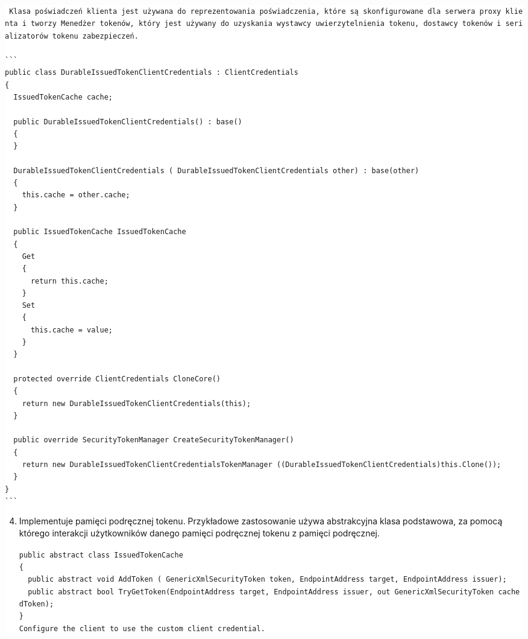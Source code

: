      Klasa poświadczeń klienta jest używana do reprezentowania poświadczenia, które są skonfigurowane dla serwera proxy klienta i tworzy Menedżer tokenów, który jest używany do uzyskania wystawcy uwierzytelnienia tokenu, dostawcy tokenów i serializatorów tokenu zabezpieczeń.  
  
    ```  
    public class DurableIssuedTokenClientCredentials : ClientCredentials  
    {  
      IssuedTokenCache cache;  
  
      public DurableIssuedTokenClientCredentials() : base()  
      {  
      }  
  
      DurableIssuedTokenClientCredentials ( DurableIssuedTokenClientCredentials other) : base(other)  
      {  
        this.cache = other.cache;  
      }  
  
      public IssuedTokenCache IssuedTokenCache  
      {  
        Get  
        {  
          return this.cache;  
        }  
        Set  
        {  
          this.cache = value;  
        }  
      }  
  
      protected override ClientCredentials CloneCore()  
      {  
        return new DurableIssuedTokenClientCredentials(this);  
      }  
  
      public override SecurityTokenManager CreateSecurityTokenManager()  
      {  
        return new DurableIssuedTokenClientCredentialsTokenManager ((DurableIssuedTokenClientCredentials)this.Clone());  
      }  
    }  
    ```  
  
4.  Implementuje pamięci podręcznej tokenu. Przykładowe zastosowanie używa abstrakcyjna klasa podstawowa, za pomocą którego interakcji użytkowników danego pamięci podręcznej tokenu z pamięci podręcznej.  
  
    ```  
    public abstract class IssuedTokenCache  
    {  
      public abstract void AddToken ( GenericXmlSecurityToken token, EndpointAddress target, EndpointAddress issuer);  
      public abstract bool TryGetToken(EndpointAddress target, EndpointAddress issuer, out GenericXmlSecurityToken cachedToken);  
    }  
    Configure the client to use the custom client credential.  
    ```  
  